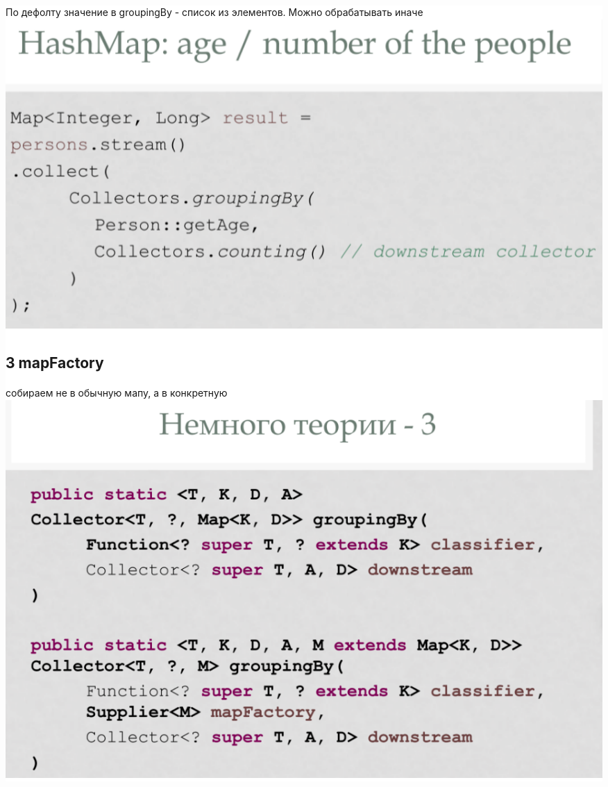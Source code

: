 По дефолту значение в groupingBy - список из элементов. Можно обрабатывать иначе 
![](2023-05-11-16-53-35.png)

## 3  mapFactory 
собираем не в обычную мапу, а в конкретную 
![](2023-05-11-16-54-39.png)
